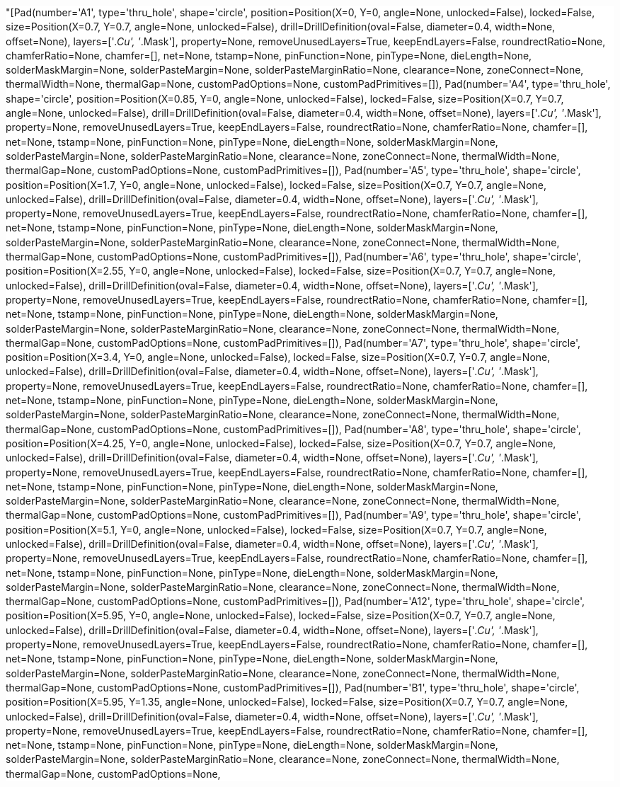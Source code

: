 "[Pad(number='A1', type='thru_hole', shape='circle', position=Position(X=0, Y=0, angle=None, unlocked=False), locked=False, size=Position(X=0.7, Y=0.7, angle=None, unlocked=False), drill=DrillDefinition(oval=False, diameter=0.4, width=None, offset=None), layers=['*.Cu', '*.Mask'], property=None, removeUnusedLayers=True, keepEndLayers=False, roundrectRatio=None, chamferRatio=None, chamfer=[], net=None, tstamp=None, pinFunction=None, pinType=None, dieLength=None, solderMaskMargin=None, solderPasteMargin=None, solderPasteMarginRatio=None, clearance=None, zoneConnect=None, thermalWidth=None, thermalGap=None, customPadOptions=None, customPadPrimitives=[]), Pad(number='A4', type='thru_hole', shape='circle', position=Position(X=0.85, Y=0, angle=None, unlocked=False), locked=False, size=Position(X=0.7, Y=0.7, angle=None, unlocked=False), drill=DrillDefinition(oval=False, diameter=0.4, width=None, offset=None), layers=['*.Cu', '*.Mask'], property=None, removeUnusedLayers=True, keepEndLayers=False, roundrectRatio=None, chamferRatio=None, chamfer=[], net=None, tstamp=None, pinFunction=None, pinType=None, dieLength=None, solderMaskMargin=None, solderPasteMargin=None, solderPasteMarginRatio=None, clearance=None, zoneConnect=None, thermalWidth=None, thermalGap=None, customPadOptions=None, customPadPrimitives=[]), Pad(number='A5', type='thru_hole', shape='circle', position=Position(X=1.7, Y=0, angle=None, unlocked=False), locked=False, size=Position(X=0.7, Y=0.7, angle=None, unlocked=False), drill=DrillDefinition(oval=False, diameter=0.4, width=None, offset=None), layers=['*.Cu', '*.Mask'], property=None, removeUnusedLayers=True, keepEndLayers=False, roundrectRatio=None, chamferRatio=None, chamfer=[], net=None, tstamp=None, pinFunction=None, pinType=None, dieLength=None, solderMaskMargin=None, solderPasteMargin=None, solderPasteMarginRatio=None, clearance=None, zoneConnect=None, thermalWidth=None, thermalGap=None, customPadOptions=None, customPadPrimitives=[]), Pad(number='A6', type='thru_hole', shape='circle', position=Position(X=2.55, Y=0, angle=None, unlocked=False), locked=False, size=Position(X=0.7, Y=0.7, angle=None, unlocked=False), drill=DrillDefinition(oval=False, diameter=0.4, width=None, offset=None), layers=['*.Cu', '*.Mask'], property=None, removeUnusedLayers=True, keepEndLayers=False, roundrectRatio=None, chamferRatio=None, chamfer=[], net=None, tstamp=None, pinFunction=None, pinType=None, dieLength=None, solderMaskMargin=None, solderPasteMargin=None, solderPasteMarginRatio=None, clearance=None, zoneConnect=None, thermalWidth=None, thermalGap=None, customPadOptions=None, customPadPrimitives=[]), Pad(number='A7', type='thru_hole', shape='circle', position=Position(X=3.4, Y=0, angle=None, unlocked=False), locked=False, size=Position(X=0.7, Y=0.7, angle=None, unlocked=False), drill=DrillDefinition(oval=False, diameter=0.4, width=None, offset=None), layers=['*.Cu', '*.Mask'], property=None, removeUnusedLayers=True, keepEndLayers=False, roundrectRatio=None, chamferRatio=None, chamfer=[], net=None, tstamp=None, pinFunction=None, pinType=None, dieLength=None, solderMaskMargin=None, solderPasteMargin=None, solderPasteMarginRatio=None, clearance=None, zoneConnect=None, thermalWidth=None, thermalGap=None, customPadOptions=None, customPadPrimitives=[]), Pad(number='A8', type='thru_hole', shape='circle', position=Position(X=4.25, Y=0, angle=None, unlocked=False), locked=False, size=Position(X=0.7, Y=0.7, angle=None, unlocked=False), drill=DrillDefinition(oval=False, diameter=0.4, width=None, offset=None), layers=['*.Cu', '*.Mask'], property=None, removeUnusedLayers=True, keepEndLayers=False, roundrectRatio=None, chamferRatio=None, chamfer=[], net=None, tstamp=None, pinFunction=None, pinType=None, dieLength=None, solderMaskMargin=None, solderPasteMargin=None, solderPasteMarginRatio=None, clearance=None, zoneConnect=None, thermalWidth=None, thermalGap=None, customPadOptions=None, customPadPrimitives=[]), Pad(number='A9', type='thru_hole', shape='circle', position=Position(X=5.1, Y=0, angle=None, unlocked=False), locked=False, size=Position(X=0.7, Y=0.7, angle=None, unlocked=False), drill=DrillDefinition(oval=False, diameter=0.4, width=None, offset=None), layers=['*.Cu', '*.Mask'], property=None, removeUnusedLayers=True, keepEndLayers=False, roundrectRatio=None, chamferRatio=None, chamfer=[], net=None, tstamp=None, pinFunction=None, pinType=None, dieLength=None, solderMaskMargin=None, solderPasteMargin=None, solderPasteMarginRatio=None, clearance=None, zoneConnect=None, thermalWidth=None, thermalGap=None, customPadOptions=None, customPadPrimitives=[]), Pad(number='A12', type='thru_hole', shape='circle', position=Position(X=5.95, Y=0, angle=None, unlocked=False), locked=False, size=Position(X=0.7, Y=0.7, angle=None, unlocked=False), drill=DrillDefinition(oval=False, diameter=0.4, width=None, offset=None), layers=['*.Cu', '*.Mask'], property=None, removeUnusedLayers=True, keepEndLayers=False, roundrectRatio=None, chamferRatio=None, chamfer=[], net=None, tstamp=None, pinFunction=None, pinType=None, dieLength=None, solderMaskMargin=None, solderPasteMargin=None, solderPasteMarginRatio=None, clearance=None, zoneConnect=None, thermalWidth=None, thermalGap=None, customPadOptions=None, customPadPrimitives=[]), Pad(number='B1', type='thru_hole', shape='circle', position=Position(X=5.95, Y=1.35, angle=None, unlocked=False), locked=False, size=Position(X=0.7, Y=0.7, angle=None, unlocked=False), drill=DrillDefinition(oval=False, diameter=0.4, width=None, offset=None), layers=['*.Cu', '*.Mask'], property=None, removeUnusedLayers=True, keepEndLayers=False, roundrectRatio=None, chamferRatio=None, chamfer=[], net=None, tstamp=None, pinFunction=None, pinType=None, dieLength=None, solderMaskMargin=None, solderPasteMargin=None, solderPasteMarginRatio=None, clearance=None, zoneConnect=None, thermalWidth=None, thermalGap=None, customPadOptions=None,